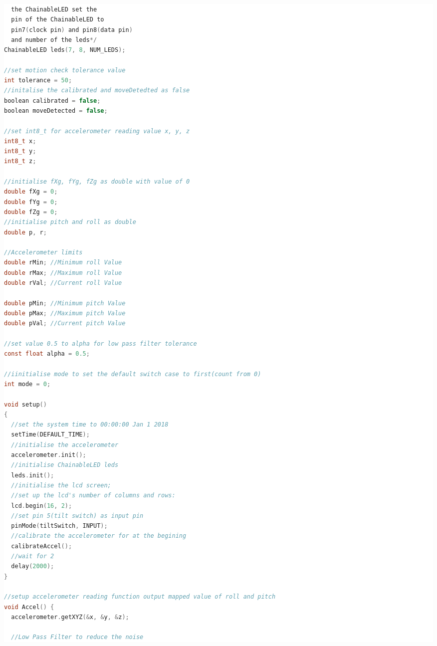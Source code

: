 ```C
  the ChainableLED set the
  pin of the ChainableLED to
  pin7(clock pin) and pin8(data pin)
  and number of the leds*/
ChainableLED leds(7, 8, NUM_LEDS);

//set motion check tolerance value
int tolerance = 50;
//initalise the calibrated and moveDetedted as false
boolean calibrated = false;
boolean moveDetected = false;

//set int8_t for accelerometer reading value x, y, z
int8_t x;
int8_t y;
int8_t z;

//initialise fXg, fYg, fZg as double with value of 0
double fXg = 0;
double fYg = 0;
double fZg = 0;
//initialise pitch and roll as double
double p, r;

//Accelerometer limits
double rMin; //Minimum roll Value
double rMax; //Maximum roll Value
double rVal; //Current roll Value

double pMin; //Minimum pitch Value
double pMax; //Maximum pitch Value
double pVal; //Current pitch Value

//set value 0.5 to alpha for low pass filter tolerance
const float alpha = 0.5;

//iinitialise mode to set the default switch case to first(count from 0)
int mode = 0;

void setup()
{
  //set the system time to 00:00:00 Jan 1 2018
  setTime(DEFAULT_TIME);
  //initialise the accelerometer
  accelerometer.init();
  //initialise ChainableLED leds
  leds.init();
  //initialise the lcd screen;
  //set up the lcd's number of columns and rows:
  lcd.begin(16, 2);
  //set pin 5(tilt switch) as input pin
  pinMode(tiltSwitch, INPUT);
  //calibrate the accelerometer for at the begining
  calibrateAccel();
  //wait for 2
  delay(2000);
}

//setup accelerometer reading function output mapped value of roll and pitch
void Accel() {
  accelerometer.getXYZ(&x, &y, &z);

  //Low Pass Filter to reduce the noise
```